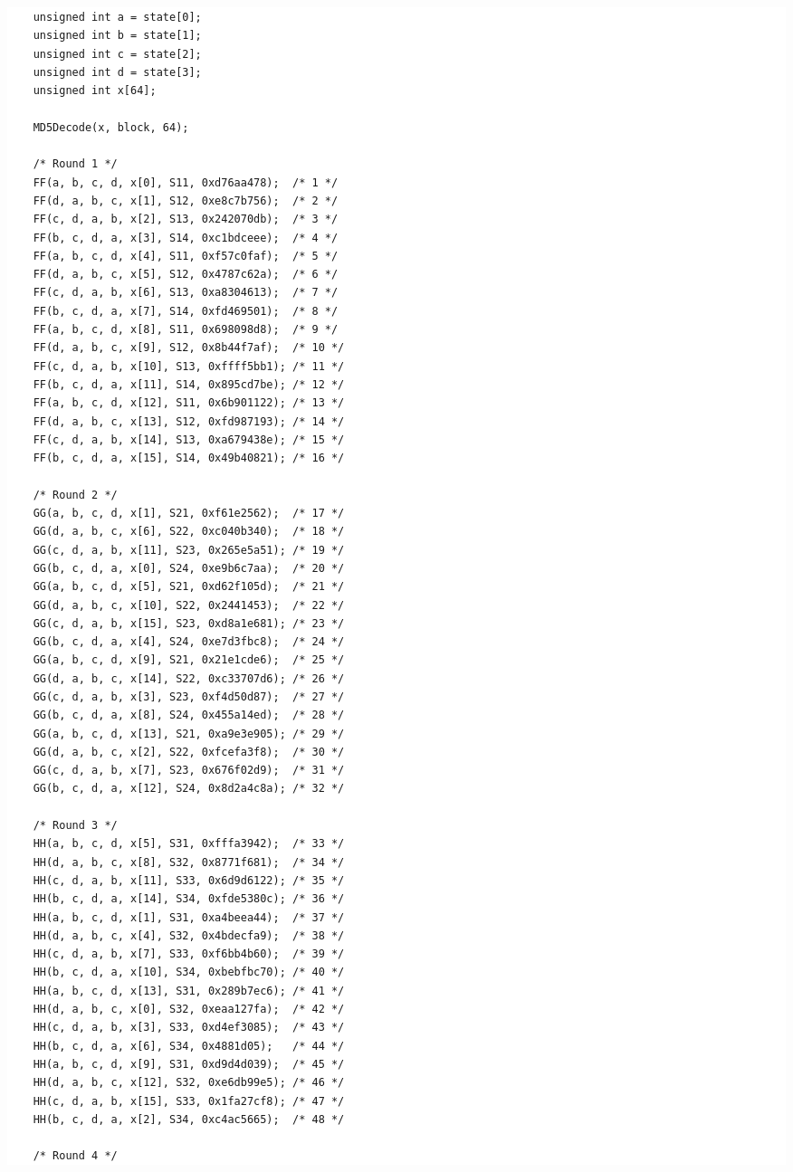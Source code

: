 ```plain
    unsigned int a = state[0];
    unsigned int b = state[1];
    unsigned int c = state[2];
    unsigned int d = state[3];
    unsigned int x[64];

    MD5Decode(x, block, 64);

    /* Round 1 */
    FF(a, b, c, d, x[0], S11, 0xd76aa478);  /* 1 */
    FF(d, a, b, c, x[1], S12, 0xe8c7b756);  /* 2 */
    FF(c, d, a, b, x[2], S13, 0x242070db);  /* 3 */
    FF(b, c, d, a, x[3], S14, 0xc1bdceee);  /* 4 */
    FF(a, b, c, d, x[4], S11, 0xf57c0faf);  /* 5 */
    FF(d, a, b, c, x[5], S12, 0x4787c62a);  /* 6 */
    FF(c, d, a, b, x[6], S13, 0xa8304613);  /* 7 */
    FF(b, c, d, a, x[7], S14, 0xfd469501);  /* 8 */
    FF(a, b, c, d, x[8], S11, 0x698098d8);  /* 9 */
    FF(d, a, b, c, x[9], S12, 0x8b44f7af);  /* 10 */
    FF(c, d, a, b, x[10], S13, 0xffff5bb1); /* 11 */
    FF(b, c, d, a, x[11], S14, 0x895cd7be); /* 12 */
    FF(a, b, c, d, x[12], S11, 0x6b901122); /* 13 */
    FF(d, a, b, c, x[13], S12, 0xfd987193); /* 14 */
    FF(c, d, a, b, x[14], S13, 0xa679438e); /* 15 */
    FF(b, c, d, a, x[15], S14, 0x49b40821); /* 16 */

    /* Round 2 */
    GG(a, b, c, d, x[1], S21, 0xf61e2562);  /* 17 */
    GG(d, a, b, c, x[6], S22, 0xc040b340);  /* 18 */
    GG(c, d, a, b, x[11], S23, 0x265e5a51); /* 19 */
    GG(b, c, d, a, x[0], S24, 0xe9b6c7aa);  /* 20 */
    GG(a, b, c, d, x[5], S21, 0xd62f105d);  /* 21 */
    GG(d, a, b, c, x[10], S22, 0x2441453);  /* 22 */
    GG(c, d, a, b, x[15], S23, 0xd8a1e681); /* 23 */
    GG(b, c, d, a, x[4], S24, 0xe7d3fbc8);  /* 24 */
    GG(a, b, c, d, x[9], S21, 0x21e1cde6);  /* 25 */
    GG(d, a, b, c, x[14], S22, 0xc33707d6); /* 26 */
    GG(c, d, a, b, x[3], S23, 0xf4d50d87);  /* 27 */
    GG(b, c, d, a, x[8], S24, 0x455a14ed);  /* 28 */
    GG(a, b, c, d, x[13], S21, 0xa9e3e905); /* 29 */
    GG(d, a, b, c, x[2], S22, 0xfcefa3f8);  /* 30 */
    GG(c, d, a, b, x[7], S23, 0x676f02d9);  /* 31 */
    GG(b, c, d, a, x[12], S24, 0x8d2a4c8a); /* 32 */

    /* Round 3 */
    HH(a, b, c, d, x[5], S31, 0xfffa3942);  /* 33 */
    HH(d, a, b, c, x[8], S32, 0x8771f681);  /* 34 */
    HH(c, d, a, b, x[11], S33, 0x6d9d6122); /* 35 */
    HH(b, c, d, a, x[14], S34, 0xfde5380c); /* 36 */
    HH(a, b, c, d, x[1], S31, 0xa4beea44);  /* 37 */
    HH(d, a, b, c, x[4], S32, 0x4bdecfa9);  /* 38 */
    HH(c, d, a, b, x[7], S33, 0xf6bb4b60);  /* 39 */
    HH(b, c, d, a, x[10], S34, 0xbebfbc70); /* 40 */
    HH(a, b, c, d, x[13], S31, 0x289b7ec6); /* 41 */
    HH(d, a, b, c, x[0], S32, 0xeaa127fa);  /* 42 */
    HH(c, d, a, b, x[3], S33, 0xd4ef3085);  /* 43 */
    HH(b, c, d, a, x[6], S34, 0x4881d05);   /* 44 */
    HH(a, b, c, d, x[9], S31, 0xd9d4d039);  /* 45 */
    HH(d, a, b, c, x[12], S32, 0xe6db99e5); /* 46 */
    HH(c, d, a, b, x[15], S33, 0x1fa27cf8); /* 47 */
    HH(b, c, d, a, x[2], S34, 0xc4ac5665);  /* 48 */

    /* Round 4 */
```